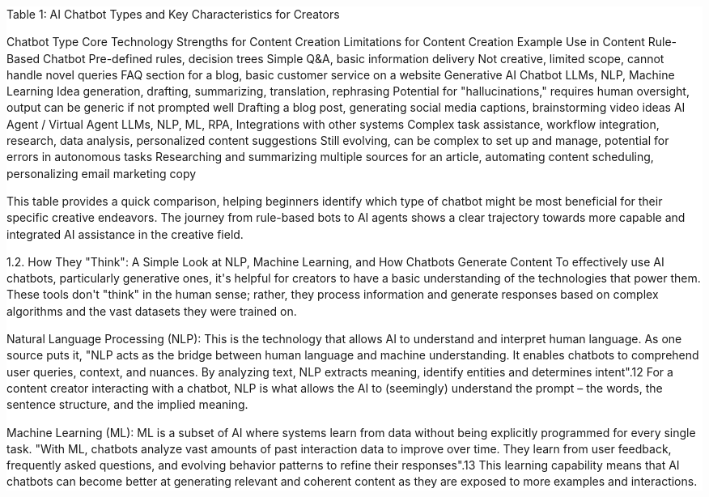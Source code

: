 Table 1: AI Chatbot Types and Key Characteristics for Creators











Chatbot Type
Core Technology
Strengths for Content Creation
Limitations for Content Creation
Example Use in Content
Rule-Based Chatbot
Pre-defined rules, decision trees
Simple Q&A, basic information delivery
Not creative, limited scope, cannot handle novel queries
FAQ section for a blog, basic customer service on a website
Generative AI Chatbot
LLMs, NLP, Machine Learning
Idea generation, drafting, summarizing, translation, rephrasing
Potential for "hallucinations," requires human oversight, output can be generic if not prompted well
Drafting a blog post, generating social media captions, brainstorming video ideas
AI Agent / Virtual Agent
LLMs, NLP, ML, RPA, Integrations with other systems
Complex task assistance, workflow integration, research, data analysis, personalized content suggestions
Still evolving, can be complex to set up and manage, potential for errors in autonomous tasks
Researching and summarizing multiple sources for an article, automating content scheduling, personalizing email marketing copy


This table provides a quick comparison, helping beginners identify which type of chatbot might be most beneficial for their specific creative endeavors. The journey from rule-based bots to AI agents shows a clear trajectory towards more capable and integrated AI assistance in the creative field.

1.2. How They "Think": A Simple Look at NLP, Machine Learning, and How Chatbots Generate Content
To effectively use AI chatbots, particularly generative ones, it's helpful for creators to have a basic understanding of the technologies that power them. These tools don't "think" in the human sense; rather, they process information and generate responses based on complex algorithms and the vast datasets they were trained on.

Natural Language Processing (NLP): This is the technology that allows AI to understand and interpret human language. As one source puts it, "NLP acts as the bridge between human language and machine understanding. It enables chatbots to comprehend user queries, context, and nuances. By analyzing text, NLP extracts meaning, identify entities and determines intent".12 For a content creator interacting with a chatbot, NLP is what allows the AI to (seemingly) understand the prompt – the words, the sentence structure, and the implied meaning.

Machine Learning (ML): ML is a subset of AI where systems learn from data without being explicitly programmed for every single task. "With ML, chatbots analyze vast amounts of past interaction data to improve over time. They learn from user feedback, frequently asked questions, and evolving behavior patterns to refine their responses".13 This learning capability means that AI chatbots can become better at generating relevant and coherent content as they are exposed to more examples and interactions.
